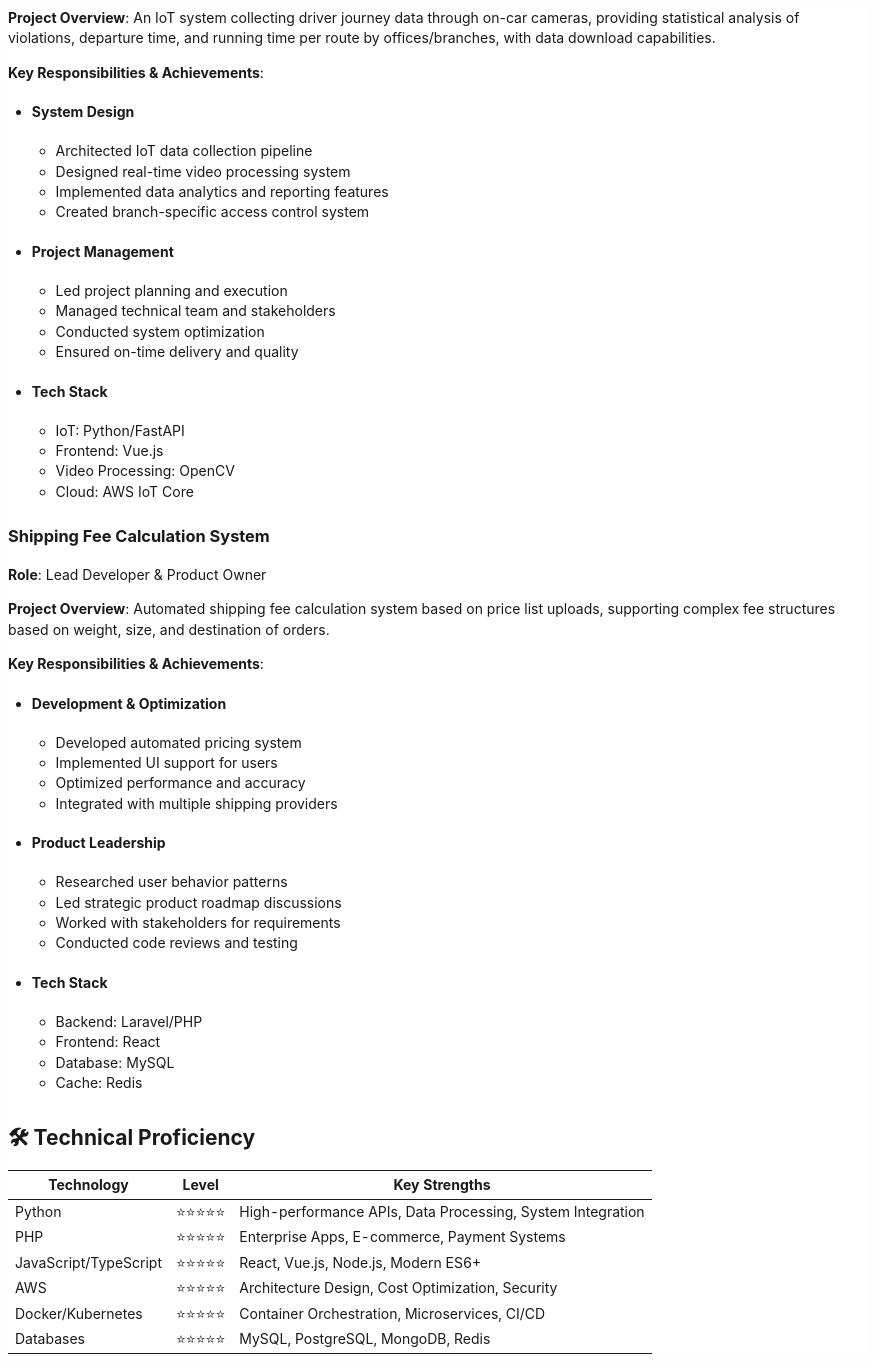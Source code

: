 **Project Overview**:
An IoT system collecting driver journey data through on-car cameras, providing statistical analysis of violations, departure time, and running time per route by offices/branches, with data download capabilities.

**Key Responsibilities & Achievements**:
- #### System Design
  - Architected IoT data collection pipeline
  - Designed real-time video processing system
  - Implemented data analytics and reporting features
  - Created branch-specific access control system

- #### Project Management
  - Led project planning and execution
  - Managed technical team and stakeholders
  - Conducted system optimization
  - Ensured on-time delivery and quality

- #### Tech Stack
  - IoT: Python/FastAPI
  - Frontend: Vue.js
  - Video Processing: OpenCV
  - Cloud: AWS IoT Core

### Shipping Fee Calculation System
**Role**: Lead Developer & Product Owner

**Project Overview**:
Automated shipping fee calculation system based on price list uploads, supporting complex fee structures based on weight, size, and destination of orders.

**Key Responsibilities & Achievements**:
- #### Development & Optimization
  - Developed automated pricing system
  - Implemented UI support for users
  - Optimized performance and accuracy
  - Integrated with multiple shipping providers

- #### Product Leadership
  - Researched user behavior patterns
  - Led strategic product roadmap discussions
  - Worked with stakeholders for requirements
  - Conducted code reviews and testing

- #### Tech Stack
  - Backend: Laravel/PHP
  - Frontend: React
  - Database: MySQL
  - Cache: Redis

## 🛠 Technical Proficiency

| Technology | Level | Key Strengths |
|------------|-------|---------------|
| Python | ⭐⭐⭐⭐⭐ | High-performance APIs, Data Processing, System Integration |
| PHP | ⭐⭐⭐⭐⭐ | Enterprise Apps, E-commerce, Payment Systems |
| JavaScript/TypeScript | ⭐⭐⭐⭐⭐ | React, Vue.js, Node.js, Modern ES6+ |
| AWS | ⭐⭐⭐⭐⭐ | Architecture Design, Cost Optimization, Security |
| Docker/Kubernetes | ⭐⭐⭐⭐⭐ | Container Orchestration, Microservices, CI/CD |
| Databases | ⭐⭐⭐⭐⭐ | MySQL, PostgreSQL, MongoDB, Redis |
